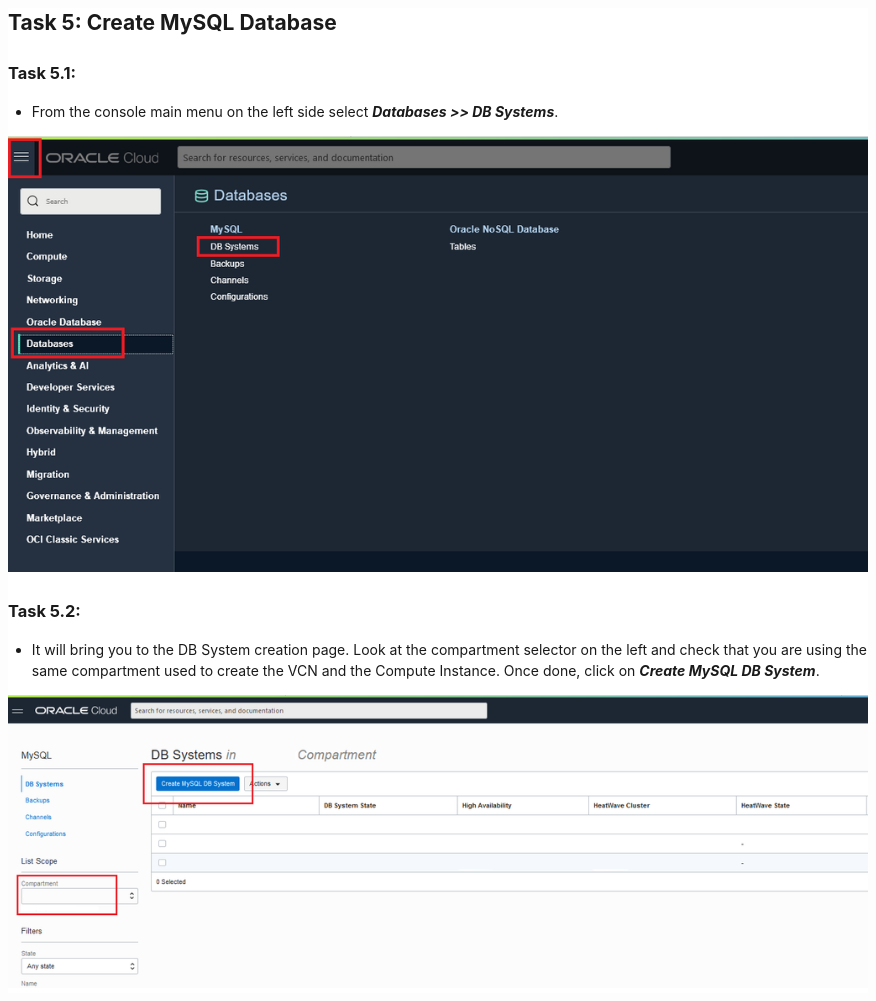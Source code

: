 ## **Task 5:** Create MySQL Database

### **Task 5.1:**
  - From the console main menu on the left side select _**Databases >> DB Systems**_.
    
  ![OCI Console](./images/Lab1-task5.1.png)

### **Task 5.2:**
  - It will bring you to the DB System creation page. 
  Look at the compartment selector on the left and check that you are using the same compartment used to create the VCN and the Compute Instance. Once done, click on _**Create MySQL DB System**_.

  ![MySQL DB System creation](./images/Lab1-task5.2.png)
